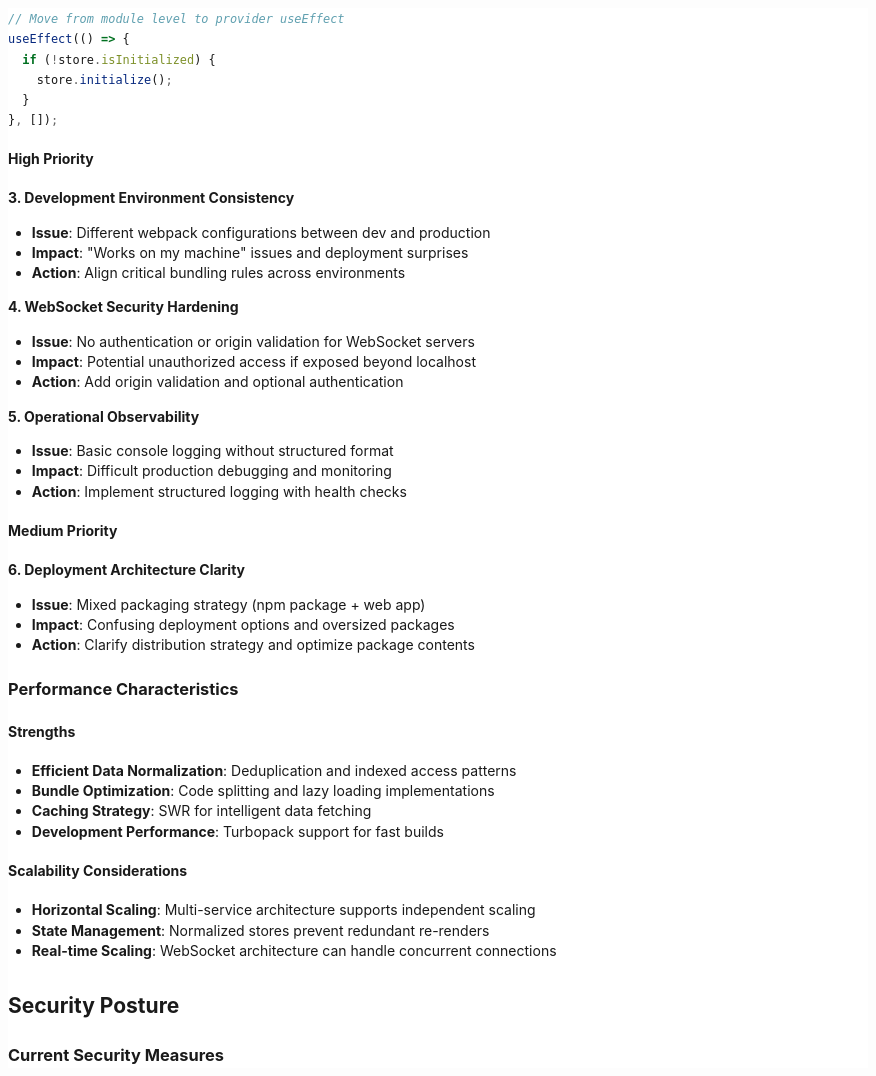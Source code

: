 ```typescript
// Move from module level to provider useEffect
useEffect(() => {
  if (!store.isInitialized) {
    store.initialize();
  }
}, []);
```

#### High Priority

**3. Development Environment Consistency**

- **Issue**: Different webpack configurations between dev and production
- **Impact**: "Works on my machine" issues and deployment surprises
- **Action**: Align critical bundling rules across environments

**4. WebSocket Security Hardening**

- **Issue**: No authentication or origin validation for WebSocket servers
- **Impact**: Potential unauthorized access if exposed beyond localhost
- **Action**: Add origin validation and optional authentication

**5. Operational Observability**

- **Issue**: Basic console logging without structured format
- **Impact**: Difficult production debugging and monitoring
- **Action**: Implement structured logging with health checks

#### Medium Priority

**6. Deployment Architecture Clarity**

- **Issue**: Mixed packaging strategy (npm package + web app)
- **Impact**: Confusing deployment options and oversized packages
- **Action**: Clarify distribution strategy and optimize package contents

### Performance Characteristics

#### Strengths

- **Efficient Data Normalization**: Deduplication and indexed access patterns
- **Bundle Optimization**: Code splitting and lazy loading implementations
- **Caching Strategy**: SWR for intelligent data fetching
- **Development Performance**: Turbopack support for fast builds

#### Scalability Considerations

- **Horizontal Scaling**: Multi-service architecture supports independent scaling
- **State Management**: Normalized stores prevent redundant re-renders
- **Real-time Scaling**: WebSocket architecture can handle concurrent connections

## Security Posture

### Current Security Measures
